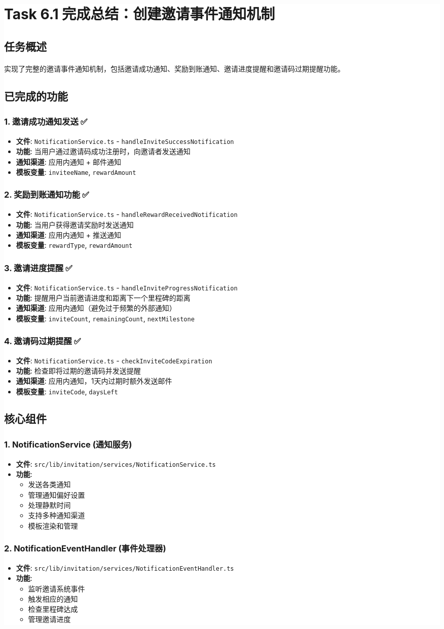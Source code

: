 # Task 6.1 完成总结：创建邀请事件通知机制

## 任务概述
实现了完整的邀请事件通知机制，包括邀请成功通知、奖励到账通知、邀请进度提醒和邀请码过期提醒功能。

## 已完成的功能

### 1. 邀请成功通知发送 ✅
- **文件**: `NotificationService.ts` - `handleInviteSuccessNotification`
- **功能**: 当用户通过邀请码成功注册时，向邀请者发送通知
- **通知渠道**: 应用内通知 + 邮件通知
- **模板变量**: `inviteeName`, `rewardAmount`

### 2. 奖励到账通知功能 ✅
- **文件**: `NotificationService.ts` - `handleRewardReceivedNotification`
- **功能**: 当用户获得邀请奖励时发送通知
- **通知渠道**: 应用内通知 + 推送通知
- **模板变量**: `rewardType`, `rewardAmount`

### 3. 邀请进度提醒 ✅
- **文件**: `NotificationService.ts` - `handleInviteProgressNotification`
- **功能**: 提醒用户当前邀请进度和距离下一个里程碑的距离
- **通知渠道**: 应用内通知（避免过于频繁的外部通知）
- **模板变量**: `inviteCount`, `remainingCount`, `nextMilestone`

### 4. 邀请码过期提醒 ✅
- **文件**: `NotificationService.ts` - `checkInviteCodeExpiration`
- **功能**: 检查即将过期的邀请码并发送提醒
- **通知渠道**: 应用内通知，1天内过期时额外发送邮件
- **模板变量**: `inviteCode`, `daysLeft`

## 核心组件

### 1. NotificationService (通知服务)
- **文件**: `src/lib/invitation/services/NotificationService.ts`
- **功能**: 
  - 发送各类通知
  - 管理通知偏好设置
  - 处理静默时间
  - 支持多种通知渠道
  - 模板渲染和管理

### 2. NotificationEventHandler (事件处理器)
- **文件**: `src/lib/invitation/services/NotificationEventHandler.ts`
- **功能**:
  - 监听邀请系统事件
  - 触发相应的通知
  - 检查里程碑达成
  - 管理邀请进度

